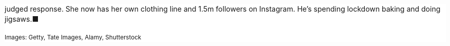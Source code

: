 judged response. She now has her own clothing line and 1.5m followers on Instagram. He’s spending lockdown baking and doing jigsaws.<span data-ornament="ufinish">■</span></p><p ><small>Images: Getty, Tate Images, Alamy, Shutterstock</small></p>
</div>
